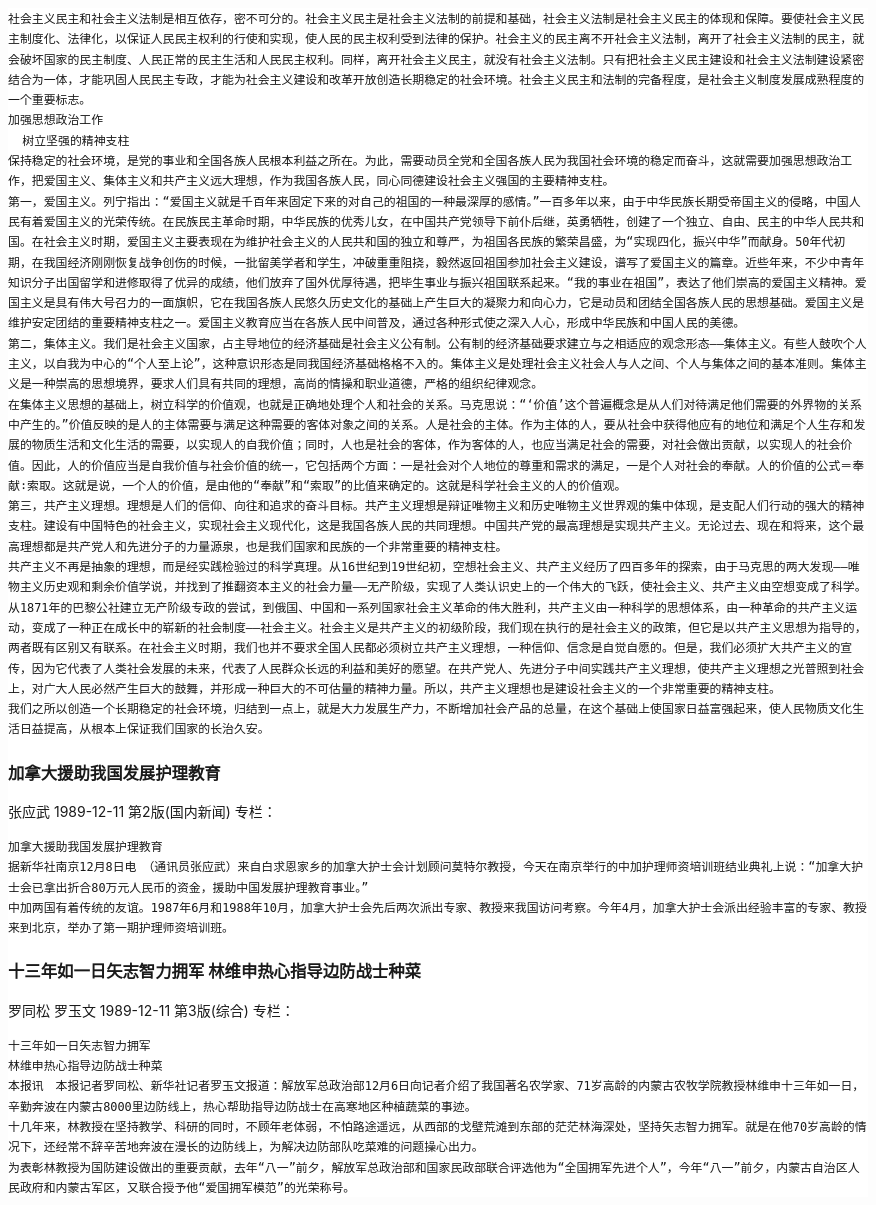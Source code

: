     社会主义民主和社会主义法制是相互依存，密不可分的。社会主义民主是社会主义法制的前提和基础，社会主义法制是社会主义民主的体现和保障。要使社会主义民主制度化、法律化，以保证人民民主权利的行使和实现，使人民的民主权利受到法律的保护。社会主义的民主离不开社会主义法制，离开了社会主义法制的民主，就会破坏国家的民主制度、人民正常的民主生活和人民民主权利。同样，离开社会主义民主，就没有社会主义法制。只有把社会主义民主建设和社会主义法制建设紧密结合为一体，才能巩固人民民主专政，才能为社会主义建设和改革开放创造长期稳定的社会环境。社会主义民主和法制的完备程度，是社会主义制度发展成熟程度的一个重要标志。
    加强思想政治工作
      树立坚强的精神支柱
    保持稳定的社会环境，是党的事业和全国各族人民根本利益之所在。为此，需要动员全党和全国各族人民为我国社会环境的稳定而奋斗，这就需要加强思想政治工作，把爱国主义、集体主义和共产主义远大理想，作为我国各族人民，同心同德建设社会主义强国的主要精神支柱。
    第一，爱国主义。列宁指出：“爱国主义就是千百年来固定下来的对自己的祖国的一种最深厚的感情。”一百多年以来，由于中华民族长期受帝国主义的侵略，中国人民有着爱国主义的光荣传统。在民族民主革命时期，中华民族的优秀儿女，在中国共产党领导下前仆后继，英勇牺牲，创建了一个独立、自由、民主的中华人民共和国。在社会主义时期，爱国主义主要表现在为维护社会主义的人民共和国的独立和尊严，为祖国各民族的繁荣昌盛，为“实现四化，振兴中华”而献身。50年代初期，在我国经济刚刚恢复战争创伤的时候，一批留美学者和学生，冲破重重阻挠，毅然返回祖国参加社会主义建设，谱写了爱国主义的篇章。近些年来，不少中青年知识分子出国留学和进修取得了优异的成绩，他们放弃了国外优厚待遇，把毕生事业与振兴祖国联系起来。“我的事业在祖国”，表达了他们崇高的爱国主义精神。爱国主义是具有伟大号召力的一面旗帜，它在我国各族人民悠久历史文化的基础上产生巨大的凝聚力和向心力，它是动员和团结全国各族人民的思想基础。爱国主义是维护安定团结的重要精神支柱之一。爱国主义教育应当在各族人民中间普及，通过各种形式使之深入人心，形成中华民族和中国人民的美德。
    第二，集体主义。我们是社会主义国家，占主导地位的经济基础是社会主义公有制。公有制的经济基础要求建立与之相适应的观念形态——集体主义。有些人鼓吹个人主义，以自我为中心的“个人至上论”，这种意识形态是同我国经济基础格格不入的。集体主义是处理社会主义社会人与人之间、个人与集体之间的基本准则。集体主义是一种崇高的思想境界，要求人们具有共同的理想，高尚的情操和职业道德，严格的组织纪律观念。
    在集体主义思想的基础上，树立科学的价值观，也就是正确地处理个人和社会的关系。马克思说：“‘价值’这个普遍概念是从人们对待满足他们需要的外界物的关系中产生的。”价值反映的是人的主体需要与满足这种需要的客体对象之间的关系。人是社会的主体。作为主体的人，要从社会中获得他应有的地位和满足个人生存和发展的物质生活和文化生活的需要，以实现人的自我价值；同时，人也是社会的客体，作为客体的人，也应当满足社会的需要，对社会做出贡献，以实现人的社会价值。因此，人的价值应当是自我价值与社会价值的统一，它包括两个方面：一是社会对个人地位的尊重和需求的满足，一是个人对社会的奉献。人的价值的公式＝奉献∶索取。这就是说，一个人的价值，是由他的“奉献”和“索取”的比值来确定的。这就是科学社会主义的人的价值观。
    第三，共产主义理想。理想是人们的信仰、向往和追求的奋斗目标。共产主义理想是辩证唯物主义和历史唯物主义世界观的集中体现，是支配人们行动的强大的精神支柱。建设有中国特色的社会主义，实现社会主义现代化，这是我国各族人民的共同理想。中国共产党的最高理想是实现共产主义。无论过去、现在和将来，这个最高理想都是共产党人和先进分子的力量源泉，也是我们国家和民族的一个非常重要的精神支柱。
    共产主义不再是抽象的理想，而是经实践检验过的科学真理。从16世纪到19世纪初，空想社会主义、共产主义经历了四百多年的探索，由于马克思的两大发现——唯物主义历史观和剩余价值学说，并找到了推翻资本主义的社会力量——无产阶级，实现了人类认识史上的一个伟大的飞跃，使社会主义、共产主义由空想变成了科学。从1871年的巴黎公社建立无产阶级专政的尝试，到俄国、中国和一系列国家社会主义革命的伟大胜利，共产主义由一种科学的思想体系，由一种革命的共产主义运动，变成了一种正在成长中的崭新的社会制度——社会主义。社会主义是共产主义的初级阶段，我们现在执行的是社会主义的政策，但它是以共产主义思想为指导的，两者既有区别又有联系。在社会主义时期，我们也并不要求全国人民都必须树立共产主义理想，一种信仰、信念是自觉自愿的。但是，我们必须扩大共产主义的宣传，因为它代表了人类社会发展的未来，代表了人民群众长远的利益和美好的愿望。在共产党人、先进分子中间实践共产主义理想，使共产主义理想之光普照到社会上，对广大人民必然产生巨大的鼓舞，并形成一种巨大的不可估量的精神力量。所以，共产主义理想也是建设社会主义的一个非常重要的精神支柱。
    我们之所以创造一个长期稳定的社会环境，归结到一点上，就是大力发展生产力，不断增加社会产品的总量，在这个基础上使国家日益富强起来，使人民物质文化生活日益提高，从根本上保证我们国家的长治久安。


### 加拿大援助我国发展护理教育
张应武
1989-12-11
第2版(国内新闻)
专栏：

    加拿大援助我国发展护理教育
    据新华社南京12月8日电　（通讯员张应武）来自白求恩家乡的加拿大护士会计划顾问莫特尔教授，今天在南京举行的中加护理师资培训班结业典礼上说：“加拿大护士会已拿出折合80万元人民币的资金，援助中国发展护理教育事业。”
    中加两国有着传统的友谊。1987年6月和1988年10月，加拿大护士会先后两次派出专家、教授来我国访问考察。今年4月，加拿大护士会派出经验丰富的专家、教授来到北京，举办了第一期护理师资培训班。


### 十三年如一日矢志智力拥军  林维申热心指导边防战士种菜
罗同松  罗玉文
1989-12-11
第3版(综合)
专栏：

    十三年如一日矢志智力拥军
    林维申热心指导边防战士种菜
    本报讯　本报记者罗同松、新华社记者罗玉文报道：解放军总政治部12月6日向记者介绍了我国著名农学家、71岁高龄的内蒙古农牧学院教授林维申十三年如一日，辛勤奔波在内蒙古8000里边防线上，热心帮助指导边防战士在高寒地区种植蔬菜的事迹。
    十几年来，林教授在坚持教学、科研的同时，不顾年老体弱，不怕路途遥远，从西部的戈壁荒滩到东部的茫茫林海深处，坚持矢志智力拥军。就是在他70岁高龄的情况下，还经常不辞辛苦地奔波在漫长的边防线上，为解决边防部队吃菜难的问题操心出力。
    为表彰林教授为国防建设做出的重要贡献，去年“八一”前夕，解放军总政治部和国家民政部联合评选他为“全国拥军先进个人”，今年“八一”前夕，内蒙古自治区人民政府和内蒙古军区，又联合授予他“爱国拥军模范”的光荣称号。
